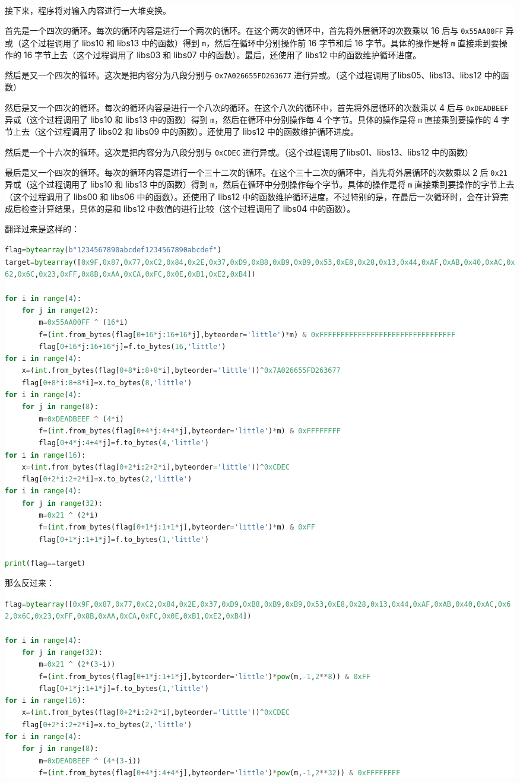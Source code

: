 接下来，程序将对输入内容进行一大堆变换。

首先是一个四次的循环。每次的循环内容是进行一个两次的循环。在这个两次的循环中，首先将外层循环的次数乘以 16 后与 `0x55AA00FF` 异或（这个过程调用了 libs10 和 libs13 中的函数）得到 `m`，然后在循环中分别操作前 16 字节和后 16 字节。具体的操作是将 `m` 直接乘到要操作的 16 字节上去（这个过程调用了 libs03 和 libs07 中的函数）。最后，还使用了 libs12 中的函数维护循环进度。

然后是又一个四次的循环。这次是把内容分为八段分别与 `0x7A026655FD263677` 进行异或。（这个过程调用了libs05、libs13、libs12 中的函数）

然后是又一个四次的循环。每次的循环内容是进行一个八次的循环。在这个八次的循环中，首先将外层循环的次数乘以 4 后与 `0xDEADBEEF` 异或（这个过程调用了 libs10 和 libs13 中的函数）得到 `m`，然后在循环中分别操作每 4 个字节。具体的操作是将 `m` 直接乘到要操作的 4 字节上去（这个过程调用了 libs02 和 libs09 中的函数）。还使用了 libs12 中的函数维护循环进度。

然后是一个十六次的循环。这次是把内容分为八段分别与 `0xCDEC` 进行异或。（这个过程调用了libs01、libs13、libs12 中的函数）

最后是又一个四次的循环。每次的循环内容是进行一个三十二次的循环。在这个三十二次的循环中，首先将外层循环的次数乘以 2 后 `0x21` 异或（这个过程调用了 libs10 和 libs13 中的函数）得到 `m`，然后在循环中分别操作每个字节。具体的操作是将 `m` 直接乘到要操作的字节上去（这个过程调用了 libs00 和 libs06 中的函数）。还使用了 libs12 中的函数维护循环进度。不过特别的是，在最后一次循环时，会在计算完成后检查计算结果，具体的是和 libs12 中数值的进行比较（这个过程调用了 libs04 中的函数）。

翻译过来是这样的：

```py
flag=bytearray(b"1234567890abcdef1234567890abcdef")
target=bytearray([0x9F,0x87,0x77,0xC2,0x84,0x2E,0x37,0xD9,0xB8,0xB9,0xB9,0x53,0xE8,0x28,0x13,0x44,0xAF,0xAB,0x40,0xAC,0x62,0x6C,0x23,0xFF,0x8B,0xAA,0xCA,0xFC,0x0E,0xB1,0xE2,0xB4])

for i in range(4):
	for j in range(2):
		m=0x55AA00FF ^ (16*i)
		f=(int.from_bytes(flag[0+16*j:16+16*j],byteorder='little')*m) & 0xFFFFFFFFFFFFFFFFFFFFFFFFFFFFFFFF
		flag[0+16*j:16+16*j]=f.to_bytes(16,'little')
for i in range(4):
	x=(int.from_bytes(flag[0+8*i:8+8*i],byteorder='little'))^0x7A026655FD263677
	flag[0+8*i:8+8*i]=x.to_bytes(8,'little')
for i in range(4):
	for j in range(8):
		m=0xDEADBEEF ^ (4*i)
		f=(int.from_bytes(flag[0+4*j:4+4*j],byteorder='little')*m) & 0xFFFFFFFF
		flag[0+4*j:4+4*j]=f.to_bytes(4,'little')
for i in range(16):
	x=(int.from_bytes(flag[0+2*i:2+2*i],byteorder='little'))^0xCDEC
	flag[0+2*i:2+2*i]=x.to_bytes(2,'little')
for i in range(4):
	for j in range(32):
		m=0x21 ^ (2*i)
		f=(int.from_bytes(flag[0+1*j:1+1*j],byteorder='little')*m) & 0xFF
		flag[0+1*j:1+1*j]=f.to_bytes(1,'little')

print(flag==target)
```

那么反过来：
```py
flag=bytearray([0x9F,0x87,0x77,0xC2,0x84,0x2E,0x37,0xD9,0xB8,0xB9,0xB9,0x53,0xE8,0x28,0x13,0x44,0xAF,0xAB,0x40,0xAC,0x62,0x6C,0x23,0xFF,0x8B,0xAA,0xCA,0xFC,0x0E,0xB1,0xE2,0xB4])

for i in range(4):
	for j in range(32):
		m=0x21 ^ (2*(3-i))
		f=(int.from_bytes(flag[0+1*j:1+1*j],byteorder='little')*pow(m,-1,2**8)) & 0xFF
		flag[0+1*j:1+1*j]=f.to_bytes(1,'little')
for i in range(16):
	x=(int.from_bytes(flag[0+2*i:2+2*i],byteorder='little'))^0xCDEC
	flag[0+2*i:2+2*i]=x.to_bytes(2,'little')
for i in range(4):
	for j in range(8):
		m=0xDEADBEEF ^ (4*(3-i))
		f=(int.from_bytes(flag[0+4*j:4+4*j],byteorder='little')*pow(m,-1,2**32)) & 0xFFFFFFFF
```